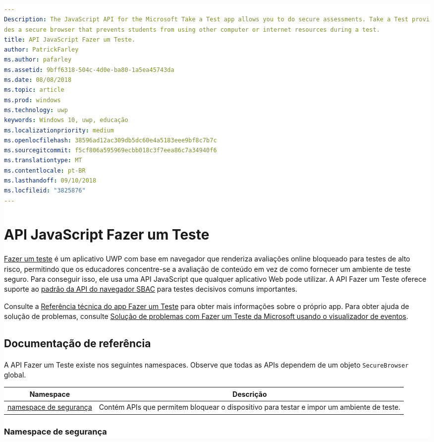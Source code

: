 ```yaml
---
Description: The JavaScript API for the Microsoft Take a Test app allows you to do secure assessments. Take a Test provides a secure browser that prevents students from using other computer or internet resources during a test.
title: API JavaScript Fazer um Teste.
author: PatrickFarley
ms.author: pafarley
ms.assetid: 9bff6318-504c-4d0e-ba80-1a5ea45743da
ms.date: 08/08/2018
ms.topic: article
ms.prod: windows
ms.technology: uwp
keywords: Windows 10, uwp, educação
ms.localizationpriority: medium
ms.openlocfilehash: 38596ad12ac309db5dc60e4a5183eee9bf8c7b7c
ms.sourcegitcommit: f5cf806a595969ecbb018c3f7eea86c7a34940f6
ms.translationtype: MT
ms.contentlocale: pt-BR
ms.lasthandoff: 09/10/2018
ms.locfileid: "3825876"
---
```

# <a name="take-a-test-javascript-api"></a>API JavaScript Fazer um Teste

[Fazer um teste](https://technet.microsoft.com/edu/windows/take-tests-in-windows-10) é um aplicativo UWP com base em navegador que renderiza avaliações online bloqueado para testes de alto risco, permitindo que os educadores concentre-se a avaliação de conteúdo em vez de como fornecer um ambiente de teste seguro. Para conseguir isso, ele usa uma API JavaScript que qualquer aplicativo Web pode utilizar. A API Fazer um Teste oferece suporte ao [padrão da API do navegador SBAC](http://www.smarterapp.org/documents/SecureBrowserRequirementsSpecifications_0-3.pdf) para testes decisivos comuns importantes.

Consulte a [Referência técnica do app Fazer um Teste](https://technet.microsoft.com/edu/windows/take-a-test-app-technical?f=255&MSPPError=-2147217396) para obter mais informações sobre o próprio app. Para obter ajuda de solução de problemas, consulte [Solução de problemas com Fazer um Teste da Microsoft usando o visualizador de eventos](troubleshooting.md).

## <a name="reference-documentation"></a>Documentação de referência
A API Fazer um Teste existe nos seguintes namespaces. Observe que todas as APIs dependem de um objeto `SecureBrowser` global.

| Namespace | Descrição |
|-----------|-------------|
|[namespace de segurança](#security-namespace)|Contém APIs que permitem bloquear o dispositivo para testar e impor um ambiente de teste. |

### <a name="security-namespace"></a>Namespace de segurança
